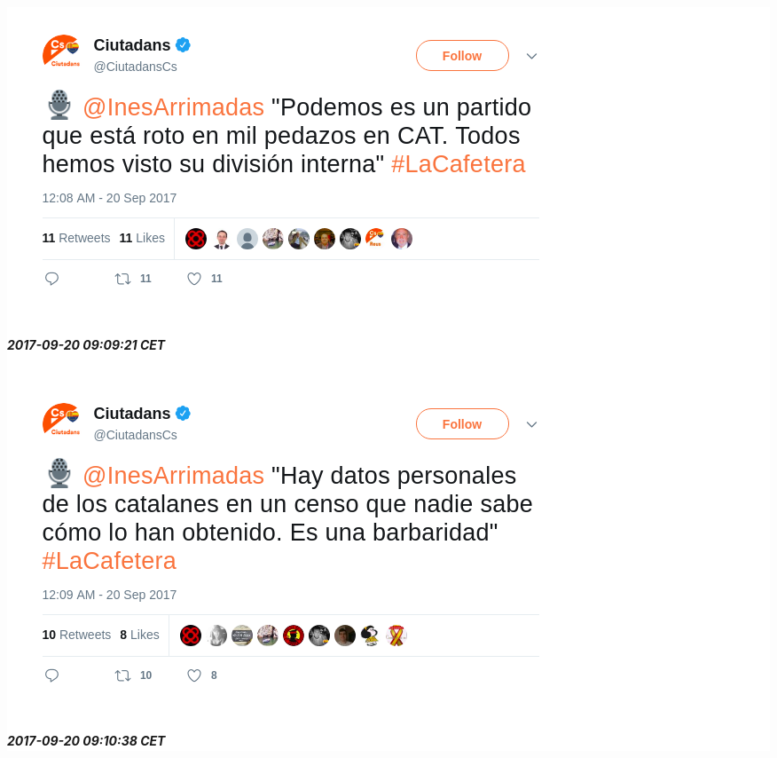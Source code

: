 ![](screenshots/00292.png)

##### 2017-09-20 09:09:21 CET

![](screenshots/00291.png)

##### 2017-09-20 09:10:38 CET
